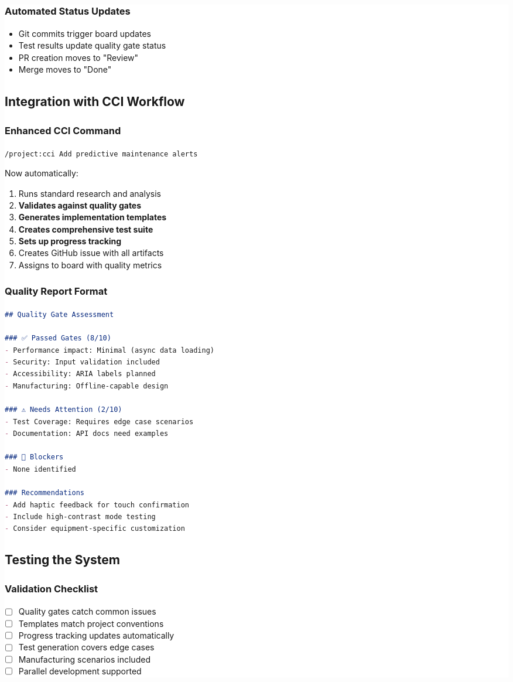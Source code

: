 ```typescript
```

### Automated Status Updates
- Git commits trigger board updates
- Test results update quality gate status
- PR creation moves to "Review"
- Merge moves to "Done"

## Integration with CCI Workflow

### Enhanced CCI Command
```
/project:cci Add predictive maintenance alerts
```

Now automatically:
1. Runs standard research and analysis
2. **Validates against quality gates**
3. **Generates implementation templates**
4. **Creates comprehensive test suite**
5. **Sets up progress tracking**
6. Creates GitHub issue with all artifacts
7. Assigns to board with quality metrics

### Quality Report Format
```markdown
## Quality Gate Assessment

### ✅ Passed Gates (8/10)
- Performance impact: Minimal (async data loading)
- Security: Input validation included
- Accessibility: ARIA labels planned
- Manufacturing: Offline-capable design

### ⚠️ Needs Attention (2/10)
- Test Coverage: Requires edge case scenarios
- Documentation: API docs need examples

### 🚫 Blockers
- None identified

### Recommendations
- Add haptic feedback for touch confirmation
- Include high-contrast mode testing
- Consider equipment-specific customization
```

## Testing the System

### Validation Checklist
- [ ] Quality gates catch common issues
- [ ] Templates match project conventions
- [ ] Progress tracking updates automatically
- [ ] Test generation covers edge cases
- [ ] Manufacturing scenarios included
- [ ] Parallel development supported
